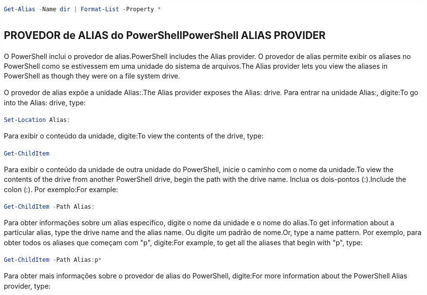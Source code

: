 ```powershell
Get-Alias -Name dir | Format-List -Property *
```

## <a name="powershell-alias-provider"></a><span data-ttu-id="a3f15-174">PROVEDOR de ALIAS do PowerShell</span><span class="sxs-lookup"><span data-stu-id="a3f15-174">PowerShell ALIAS PROVIDER</span></span>

<span data-ttu-id="a3f15-175">O PowerShell inclui o provedor de alias.</span><span class="sxs-lookup"><span data-stu-id="a3f15-175">PowerShell includes the Alias provider.</span></span> <span data-ttu-id="a3f15-176">O provedor de alias permite exibir os aliases no PowerShell como se estivessem em uma unidade do sistema de arquivos.</span><span class="sxs-lookup"><span data-stu-id="a3f15-176">The Alias provider lets you view the aliases in PowerShell as though they were on a file system drive.</span></span>

<span data-ttu-id="a3f15-177">O provedor de alias expõe a unidade Alias:.</span><span class="sxs-lookup"><span data-stu-id="a3f15-177">The Alias provider exposes the Alias: drive.</span></span> <span data-ttu-id="a3f15-178">Para entrar na unidade Alias:, digite:</span><span class="sxs-lookup"><span data-stu-id="a3f15-178">To go into the Alias: drive, type:</span></span>

```powershell
Set-Location Alias:
```

<span data-ttu-id="a3f15-179">Para exibir o conteúdo da unidade, digite:</span><span class="sxs-lookup"><span data-stu-id="a3f15-179">To view the contents of the drive, type:</span></span>

```powershell
Get-ChildItem
```

<span data-ttu-id="a3f15-180">Para exibir o conteúdo da unidade de outra unidade do PowerShell, inicie o caminho com o nome da unidade.</span><span class="sxs-lookup"><span data-stu-id="a3f15-180">To view the contents of the drive from another PowerShell drive, begin the path with the drive name.</span></span> <span data-ttu-id="a3f15-181">Inclua os dois-pontos (:).</span><span class="sxs-lookup"><span data-stu-id="a3f15-181">Include the colon (:).</span></span> <span data-ttu-id="a3f15-182">Por exemplo:</span><span class="sxs-lookup"><span data-stu-id="a3f15-182">For example:</span></span>

```powershell
Get-ChildItem -Path Alias:
```

<span data-ttu-id="a3f15-183">Para obter informações sobre um alias específico, digite o nome da unidade e o nome do alias.</span><span class="sxs-lookup"><span data-stu-id="a3f15-183">To get information about a particular alias, type the drive name and the alias name.</span></span> <span data-ttu-id="a3f15-184">Ou digite um padrão de nome.</span><span class="sxs-lookup"><span data-stu-id="a3f15-184">Or, type a name pattern.</span></span> <span data-ttu-id="a3f15-185">Por exemplo, para obter todos os aliases que começam com "p", digite:</span><span class="sxs-lookup"><span data-stu-id="a3f15-185">For example, to get all the aliases that begin with "p", type:</span></span>

```powershell
Get-ChildItem -Path Alias:p*
```

<span data-ttu-id="a3f15-186">Para obter mais informações sobre o provedor de alias do PowerShell, digite:</span><span class="sxs-lookup"><span data-stu-id="a3f15-186">For more information about the PowerShell Alias provider, type:</span></span>
